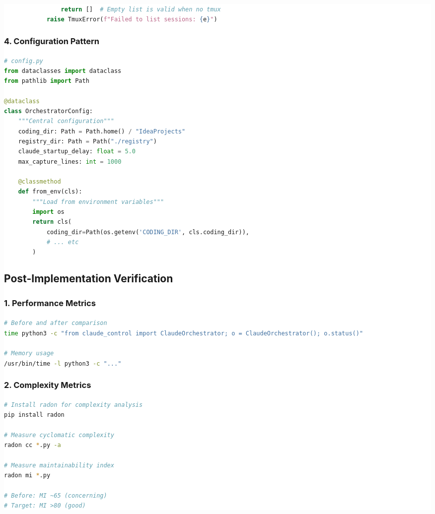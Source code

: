 ```python
                return []  # Empty list is valid when no tmux
            raise TmuxError(f"Failed to list sessions: {e}")
```

### 4. **Configuration Pattern**
```python
# config.py
from dataclasses import dataclass
from pathlib import Path

@dataclass
class OrchestratorConfig:
    """Central configuration"""
    coding_dir: Path = Path.home() / "IdeaProjects"
    registry_dir: Path = Path("./registry")
    claude_startup_delay: float = 5.0
    max_capture_lines: int = 1000
    
    @classmethod
    def from_env(cls):
        """Load from environment variables"""
        import os
        return cls(
            coding_dir=Path(os.getenv('CODING_DIR', cls.coding_dir)),
            # ... etc
        )
```

## Post-Implementation Verification

### 1. **Performance Metrics**
```bash
# Before and after comparison
time python3 -c "from claude_control import ClaudeOrchestrator; o = ClaudeOrchestrator(); o.status()"

# Memory usage
/usr/bin/time -l python3 -c "..."
```

### 2. **Complexity Metrics**
```bash
# Install radon for complexity analysis
pip install radon

# Measure cyclomatic complexity
radon cc *.py -a

# Measure maintainability index
radon mi *.py

# Before: MI ~65 (concerning)
# Target: MI >80 (good)
```
